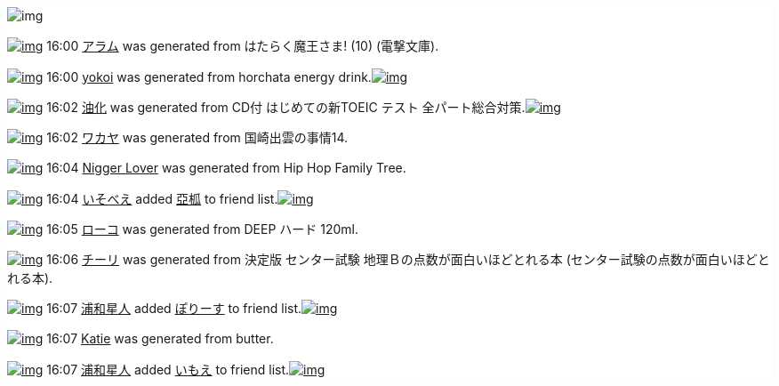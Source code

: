 ![img](http://gdrive-cdn.herokuapp.com/537b65a5bc09f0000721dda7/512px-barcode.png)

[![img](http://kacdn03.appspot.com/6327842157625344/9fe8a.png)](http://www.barcodekanojo.com/kanojo/2839794/%E3%82%A2%E3%83%A9%E3%83%A0) 16:00 [アラム](http://www.barcodekanojo.com/kanojo/2839794/%E3%82%A2%E3%83%A9%E3%83%A0) was generated from はたらく魔王さま! (10) (電撃文庫).

[![img](http://kacdn06.appspot.com/5546613644722176/e0404.png)](http://www.barcodekanojo.com/kanojo/2839795/yokoi) 16:00 [yokoi](http://www.barcodekanojo.com/kanojo/2839795/yokoi) was generated from horchata energy drink.[![img](http://kacdn08.appspot.com/6566960435298304/18bd.jpg)](http://www.barcodekanojo.com/product_images/barcode/5432726/1394434785/50x50xhorchata,P20energy,P20drink.jpg,qw=88,ah=88.pagespeed.ic.GL2dJ9oS21.jpg)

[![img](http://kacdn06.appspot.com/4631819970412544/e5d1.png)](http://www.barcodekanojo.com/kanojo/2839796/%E6%B2%B9%E5%8C%96) 16:02 [油化](http://www.barcodekanojo.com/kanojo/2839796/%E6%B2%B9%E5%8C%96) was generated from CD付 はじめての新TOEIC テスト 全パート総合対策.[![img](http://kacdn06.appspot.com/5412877489930240/054f.jpg)](http://www.barcodekanojo.com/product_images/barcode/5432727/1394434896/50x50xCD,PE4,PBB,P98,P20,PE3,P81,PAF,PE3,P81,P98,PE3,P82,P81,PE3,P81,PA6,PE3,P81,PAE,PE6,P96,PB0TOEIC,P20,PE3,P83,P86,PE3,P82,PB9,PE3,P83,P88,P20,PE5,P85,PA8,PE3,P83,P91,PE3,P83,PBC,PE3,P83,P88,PE7,PB7,P8F,PE5,P90,P88,PE5,PAF,PBE,PE7,PAD,P96.jpg,qw=88,ah=88.pagespeed.ic.BU8d4NlO_B.jpg)

[![img](http://kacdn07.appspot.com/5186373531205632/bff9.png)](http://www.barcodekanojo.com/kanojo/2839797/%E3%83%AF%E3%82%AB%E3%83%A4) 16:02 [ワカヤ](http://www.barcodekanojo.com/kanojo/2839797/%E3%83%AF%E3%82%AB%E3%83%A4) was generated from 国崎出雲の事情14.

[![img](http://kacdn04.appspot.com/5844128713670656/c758.png)](http://www.barcodekanojo.com/kanojo/2839798/Nigger%20Lover) 16:04 [Nigger Lover](http://www.barcodekanojo.com/kanojo/2839798/Nigger%20Lover) was generated from Hip Hop Family Tree.

[![img](http://img22.imageshack.us/img22/3520/wlk3.jpg)](http://www.barcodekanojo.com/user/442913/%E3%81%84%E3%81%9D%E3%81%B9%E3%81%88) 16:04 [いそべえ](http://www.barcodekanojo.com/user/442913/%E3%81%84%E3%81%9D%E3%81%B9%E3%81%88) added [亞柧](http://www.barcodekanojo.com/kanojo/2590609/%E4%BA%9E%E6%9F%A7) to friend list.[![img](http://kacdn02.appspot.com/5736528508616704/7ab4.png)](http://www.barcodekanojo.com/kanojo/2590609/%E4%BA%9E%E6%9F%A7)

[![img](http://kacdn10.appspot.com/5351948278562816/9c88.png)](http://www.barcodekanojo.com/kanojo/2839799/%E3%83%AD%E3%83%BC%E3%82%B3) 16:05 [ローコ](http://www.barcodekanojo.com/kanojo/2839799/%E3%83%AD%E3%83%BC%E3%82%B3) was generated from DEEP ハード 120ml.

[![img](http://kacdn06.appspot.com/5860786475892736/92dd.png)](http://www.barcodekanojo.com/kanojo/2839800/%E3%83%81%E3%83%BC%E3%83%AA) 16:06 [チーリ](http://www.barcodekanojo.com/kanojo/2839800/%E3%83%81%E3%83%BC%E3%83%AA) was generated from 決定版 センター試験 地理Ｂの点数が面白いほどとれる本 (センター試験の点数が面白いほどとれる本).

[![img](http://kacdn09.appspot.com/5338419400015872/e3e2.jpg)](http://www.barcodekanojo.com/user/407831/%E6%B5%A6%E5%92%8C%E6%98%9F%E4%BA%BA) 16:07 [浦和星人](http://www.barcodekanojo.com/user/407831/%E6%B5%A6%E5%92%8C%E6%98%9F%E4%BA%BA) added [ぽりーす](http://www.barcodekanojo.com/kanojo/316172/%E3%81%BD%E3%82%8A%E3%83%BC%E3%81%99) to friend list.[![img](http://kacdn04.appspot.com/4655735422058496/d416.png)](http://www.barcodekanojo.com/kanojo/316172/%E3%81%BD%E3%82%8A%E3%83%BC%E3%81%99)

[![img](http://kacdn02.appspot.com/5155986369150976/bcd5.png)](http://www.barcodekanojo.com/kanojo/2839801/Katie) 16:07 [Katie](http://www.barcodekanojo.com/kanojo/2839801/Katie) was generated from butter.

[![img](http://kacdn09.appspot.com/5338419400015872/e3e2.jpg)](http://www.barcodekanojo.com/user/407831/%E6%B5%A6%E5%92%8C%E6%98%9F%E4%BA%BA) 16:07 [浦和星人](http://www.barcodekanojo.com/user/407831/%E6%B5%A6%E5%92%8C%E6%98%9F%E4%BA%BA) added [いもえ](http://www.barcodekanojo.com/kanojo/2773918/%E3%81%84%E3%82%82%E3%81%88) to friend list.[![img](http://kacdn08.appspot.com/5586719512461312/879f.png)](http://www.barcodekanojo.com/kanojo/2773918/%E3%81%84%E3%82%82%E3%81%88)
